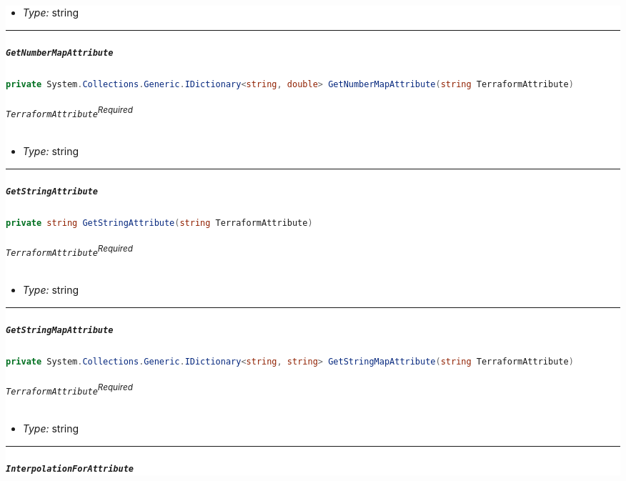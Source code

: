 - *Type:* string

---

##### `GetNumberMapAttribute` <a name="GetNumberMapAttribute" id="@cdktf/provider-github.dataGithubSshKeys.DataGithubSshKeys.getNumberMapAttribute"></a>

```csharp
private System.Collections.Generic.IDictionary<string, double> GetNumberMapAttribute(string TerraformAttribute)
```

###### `TerraformAttribute`<sup>Required</sup> <a name="TerraformAttribute" id="@cdktf/provider-github.dataGithubSshKeys.DataGithubSshKeys.getNumberMapAttribute.parameter.terraformAttribute"></a>

- *Type:* string

---

##### `GetStringAttribute` <a name="GetStringAttribute" id="@cdktf/provider-github.dataGithubSshKeys.DataGithubSshKeys.getStringAttribute"></a>

```csharp
private string GetStringAttribute(string TerraformAttribute)
```

###### `TerraformAttribute`<sup>Required</sup> <a name="TerraformAttribute" id="@cdktf/provider-github.dataGithubSshKeys.DataGithubSshKeys.getStringAttribute.parameter.terraformAttribute"></a>

- *Type:* string

---

##### `GetStringMapAttribute` <a name="GetStringMapAttribute" id="@cdktf/provider-github.dataGithubSshKeys.DataGithubSshKeys.getStringMapAttribute"></a>

```csharp
private System.Collections.Generic.IDictionary<string, string> GetStringMapAttribute(string TerraformAttribute)
```

###### `TerraformAttribute`<sup>Required</sup> <a name="TerraformAttribute" id="@cdktf/provider-github.dataGithubSshKeys.DataGithubSshKeys.getStringMapAttribute.parameter.terraformAttribute"></a>

- *Type:* string

---

##### `InterpolationForAttribute` <a name="InterpolationForAttribute" id="@cdktf/provider-github.dataGithubSshKeys.DataGithubSshKeys.interpolationForAttribute"></a>
